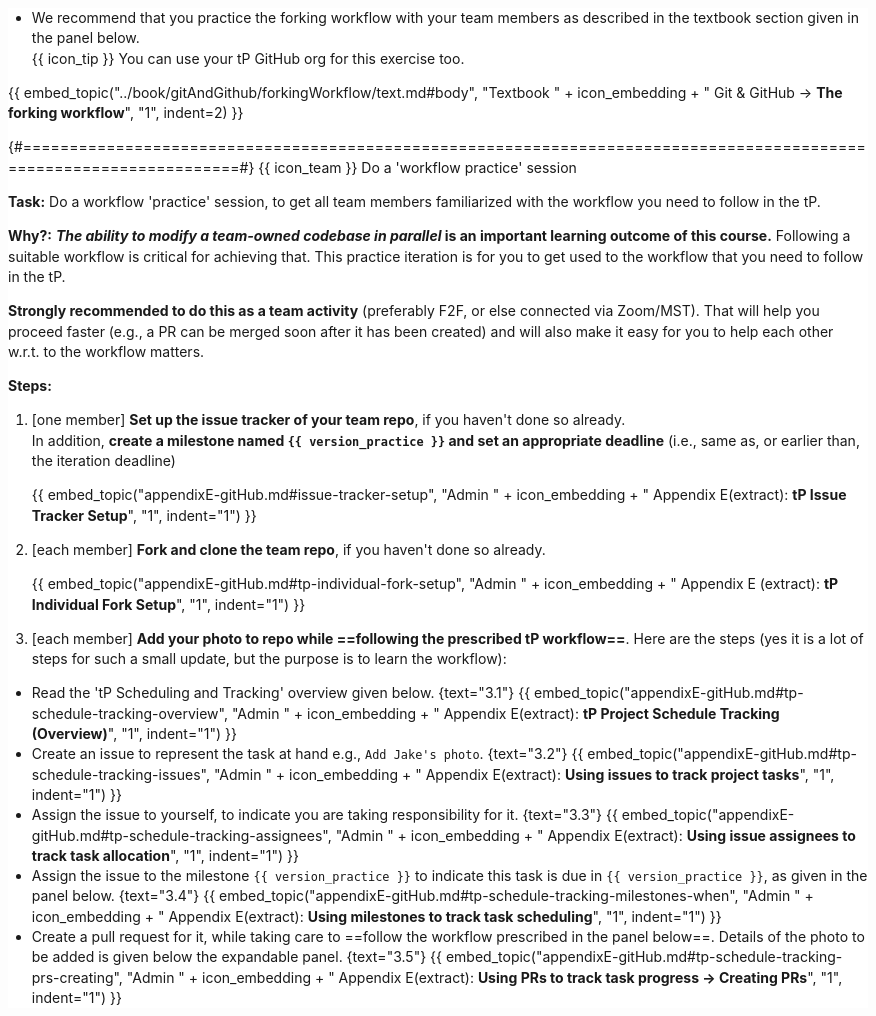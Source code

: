 * We recommend that you practice the forking workflow with your team members as described in the textbook section given in the panel below.<br>
  {{ icon_tip }} You can use your tP GitHub org for this exercise too.

{{ embed_topic("../book/gitAndGithub/forkingWorkflow/text.md#body", "Textbook " + icon_embedding + " Git & GitHub → **The forking workflow**", "1", indent=2) }}

</div>
{#====================================================================================================================#}
<span id="heading_do_a_practice_iteration">{{ icon_team }} Do a 'workflow practice' session</span>
<div id="desc_do_a_practice_iteration">

****Task:**** Do a workflow 'practice' session, to get all team members familiarized with the workflow you need to follow in the tP.

****Why?:****  **_The ability to modify a team-owned codebase in parallel_ is an important learning outcome of this course.** Following a suitable workflow is critical for achieving that. This practice iteration is for you to get used to the workflow that you need to follow in the tP.

<box type="tip" seamless>

**Strongly recommended to do this as a team activity** (preferably F2F, or else connected via Zoom/MST). That will help you proceed faster (e.g., a PR can be merged soon after it has been created) and will also make it easy for you to help each other w.r.t. to the workflow matters.
</box>

****Steps:****

1. [one member] **Set up the issue tracker of your team repo**, if you haven't done so already.<br>
   In addition, **create a milestone named `{{ version_practice }}` and set an appropriate deadline** (i.e., same as, or earlier than, the iteration deadline)

   {{ embed_topic("appendixE-gitHub.md#issue-tracker-setup", "Admin " + icon_embedding + " Appendix E(extract): **tP Issue Tracker Setup**", "1", indent="1") }}

2. [each member] **Fork and clone the team repo**, if you haven't done so already.

   {{ embed_topic("appendixE-gitHub.md#tp-individual-fork-setup", "Admin " + icon_embedding + " Appendix E (extract): **tP Individual Fork Setup**", "1", indent="1") }}

3. [each member] **Add your photo to repo while ==following the prescribed tP workflow==**. Here are the steps (yes it is a lot of steps for such a small update, but the purpose is to learn the workflow):

<div class="indented-level1">

* Read the 'tP Scheduling and Tracking' overview given below. {text="3.1"}
  {{ embed_topic("appendixE-gitHub.md#tp-schedule-tracking-overview", "Admin " + icon_embedding + " Appendix E(extract): **tP Project Schedule Tracking (Overview)**", "1", indent="1") }}
* Create an issue to represent the task at hand e.g., `Add Jake's photo`. {text="3.2"}
  {{ embed_topic("appendixE-gitHub.md#tp-schedule-tracking-issues", "Admin " + icon_embedding + " Appendix E(extract): **Using issues to track project tasks**", "1", indent="1") }}
* Assign the issue to yourself, to indicate you are taking responsibility for it. {text="3.3"}
  {{ embed_topic("appendixE-gitHub.md#tp-schedule-tracking-assignees", "Admin " + icon_embedding + " Appendix E(extract): **Using issue assignees to track task allocation**", "1", indent="1") }}
* Assign the issue to the milestone `{{ version_practice }}` to indicate this task is due in `{{ version_practice }}`, as given in the panel below. {text="3.4"}
  {{ embed_topic("appendixE-gitHub.md#tp-schedule-tracking-milestones-when", "Admin " + icon_embedding + " Appendix E(extract): **Using milestones to track task scheduling**", "1", indent="1") }}
* Create a pull request for it, while taking care to ==follow the workflow prescribed in the panel below==. Details of the photo to be added is given below the expandable panel. {text="3.5"}
  {{ embed_topic("appendixE-gitHub.md#tp-schedule-tracking-prs-creating", "Admin " + icon_embedding + " Appendix E(extract): **Using PRs to track task progress -> Creating PRs**", "1", indent="1") }}
